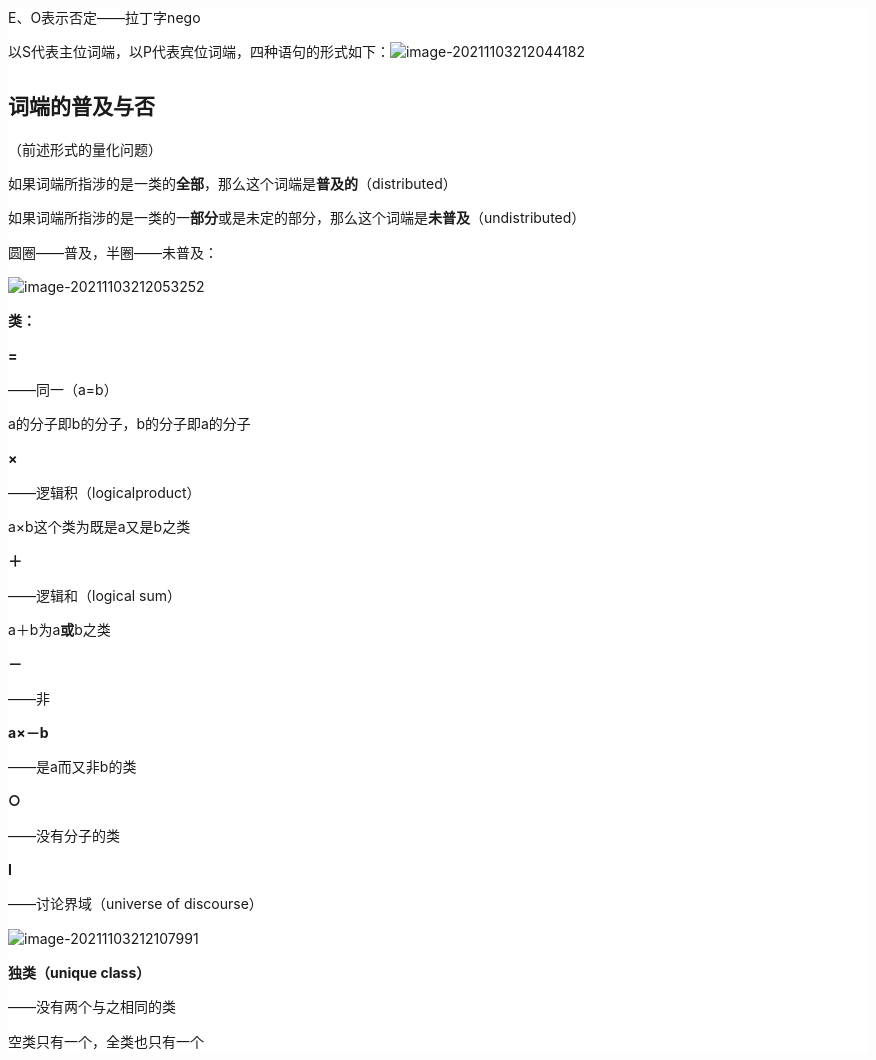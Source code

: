 E、O表示否定——拉丁字nego

以S代表主位词端，以P代表宾位词端，四种语句的形式如下：![image-20211103212044182](C:\Users\HugoZ\AppData\Roaming\Typora\typora-user-images\image-20211103212044182.png)



## **词端的普及与否**

（前述形式的量化问题）

如果词端所指涉的是一类的**全部**，那么这个词端是**普及的**（distributed）

如果词端所指涉的是一类的一**部分**或是未定的部分，那么这个词端是**未普及**（undistributed）

圆圈——普及，半圈——未普及：

![image-20211103212053252](C:\Users\HugoZ\AppData\Roaming\Typora\typora-user-images\image-20211103212053252.png)

**类：**

**=**

——同一（a=b）

a的分子即b的分子，b的分子即a的分子

**×**

——逻辑积（logicalproduct）

a×b这个类为既是a又是b之类

**＋**

——逻辑和（logical sum）

a＋b为a**或**b之类

**－**

——非

**a×－b**

——是a而又非b的类

**○**

——没有分子的类

**I**

——讨论界域（universe of discourse）

![image-20211103212107991](C:\Users\HugoZ\AppData\Roaming\Typora\typora-user-images\image-20211103212107991.png)

**独类（unique class）**

——没有两个与之相同的类

空类只有一个，全类也只有一个
